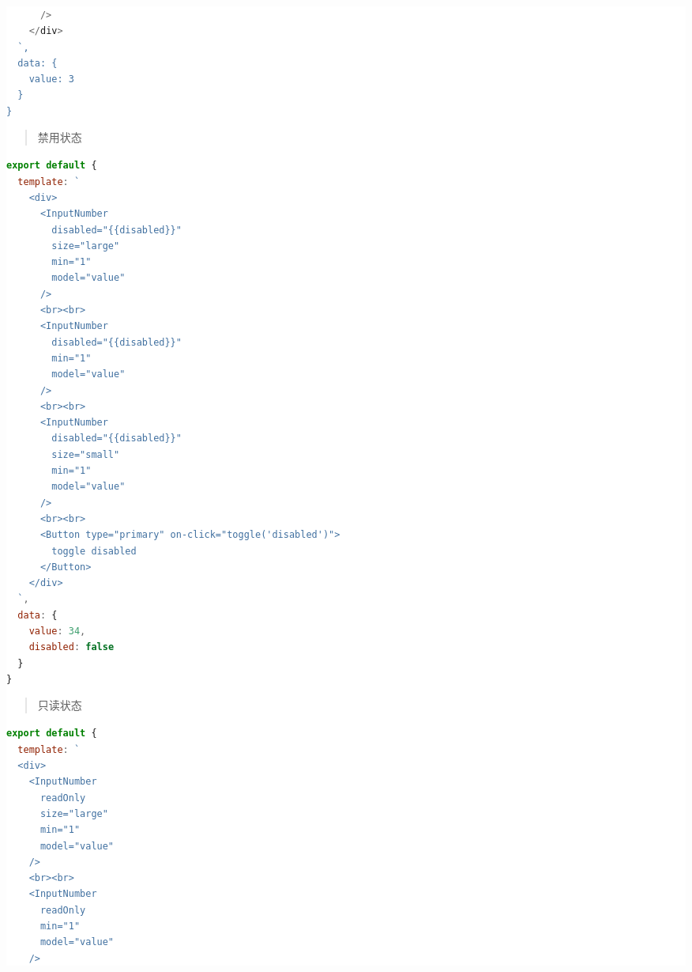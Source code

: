 ```js
      />
    </div>
  `,
  data: {
    value: 3
  }
}
```

> 禁用状态

```js
export default {
  template: `
    <div>
      <InputNumber
        disabled="{{disabled}}"
        size="large"
        min="1"
        model="value"
      />
      <br><br>
      <InputNumber
        disabled="{{disabled}}"
        min="1"
        model="value"
      />
      <br><br>
      <InputNumber
        disabled="{{disabled}}"
        size="small"
        min="1"
        model="value"
      />
      <br><br>
      <Button type="primary" on-click="toggle('disabled')">
        toggle disabled
      </Button>
    </div>
  `,
  data: {
    value: 34,
    disabled: false
  }
}
```

> 只读状态

```js
export default {
  template: `
  <div>
    <InputNumber
      readOnly
      size="large"
      min="1"
      model="value"
    />
    <br><br>
    <InputNumber
      readOnly
      min="1"
      model="value"
    />
```